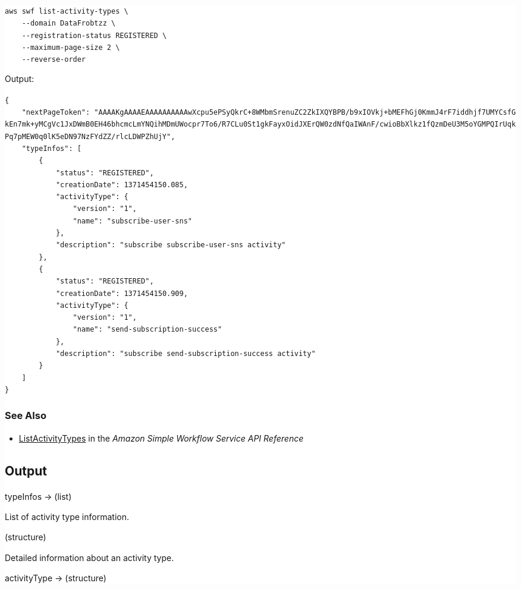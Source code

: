 ```
aws swf list-activity-types \
    --domain DataFrobtzz \
    --registration-status REGISTERED \
    --maximum-page-size 2 \
    --reverse-order
```

Output:

```
{
    "nextPageToken": "AAAAKgAAAAEAAAAAAAAAAwXcpu5ePSyQkrC+8WMbmSrenuZC2ZkIXQYBPB/b9xIOVkj+bMEFhGj0KmmJ4rF7iddhjf7UMYCsfGkEn7mk+yMCgVc1JxDWmB0EH46bhcmcLmYNQihMDmUWocpr7To6/R7CLu0St1gkFayxOidJXErQW0zdNfQaIWAnF/cwioBbXlkz1fQzmDeU3M5oYGMPQIrUqkPq7pMEW0q0lK5eDN97NzFYdZZ/rlcLDWPZhUjY",
    "typeInfos": [
        {
            "status": "REGISTERED",
            "creationDate": 1371454150.085,
            "activityType": {
                "version": "1",
                "name": "subscribe-user-sns"
            },
            "description": "subscribe subscribe-user-sns activity"
        },
        {
            "status": "REGISTERED",
            "creationDate": 1371454150.909,
            "activityType": {
                "version": "1",
                "name": "send-subscription-success"
            },
            "description": "subscribe send-subscription-success activity"
        }
    ]
}
```

### See Also

- [ListActivityTypes](https://docs.aws.amazon.com/amazonswf/latest/apireference/API_ListActivityTypes.html)
in the *Amazon Simple Workflow Service API Reference*

## Output

typeInfos -> (list)

List of activity type information.

(structure)

Detailed information about an activity type.

activityType -> (structure)
